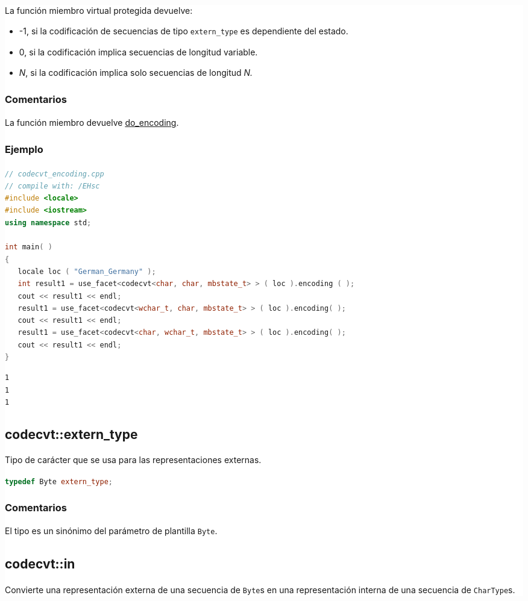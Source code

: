 La función miembro virtual protegida devuelve:

- -1, si la codificación de secuencias de tipo `extern_type` es dependiente del estado.

- 0, si la codificación implica secuencias de longitud variable.

- *N*, si la codificación implica solo secuencias de longitud *N.*

### <a name="remarks"></a>Comentarios

La función miembro devuelve [do_encoding](#do_encoding).

### <a name="example"></a>Ejemplo

```cpp
// codecvt_encoding.cpp
// compile with: /EHsc
#include <locale>
#include <iostream>
using namespace std;

int main( )
{
   locale loc ( "German_Germany" );
   int result1 = use_facet<codecvt<char, char, mbstate_t> > ( loc ).encoding ( );
   cout << result1 << endl;
   result1 = use_facet<codecvt<wchar_t, char, mbstate_t> > ( loc ).encoding( );
   cout << result1 << endl;
   result1 = use_facet<codecvt<char, wchar_t, mbstate_t> > ( loc ).encoding( );
   cout << result1 << endl;
}
```

```Output
1
1
1
```

## <a name="extern_type"></a>  codecvt::extern_type

Tipo de carácter que se usa para las representaciones externas.

```cpp
typedef Byte extern_type;
```

### <a name="remarks"></a>Comentarios

El tipo es un sinónimo del parámetro de plantilla `Byte`.

## <a name="in"></a>  codecvt::in

Convierte una representación externa de una secuencia de `Byte`s en una representación interna de una secuencia de `CharType`s.
